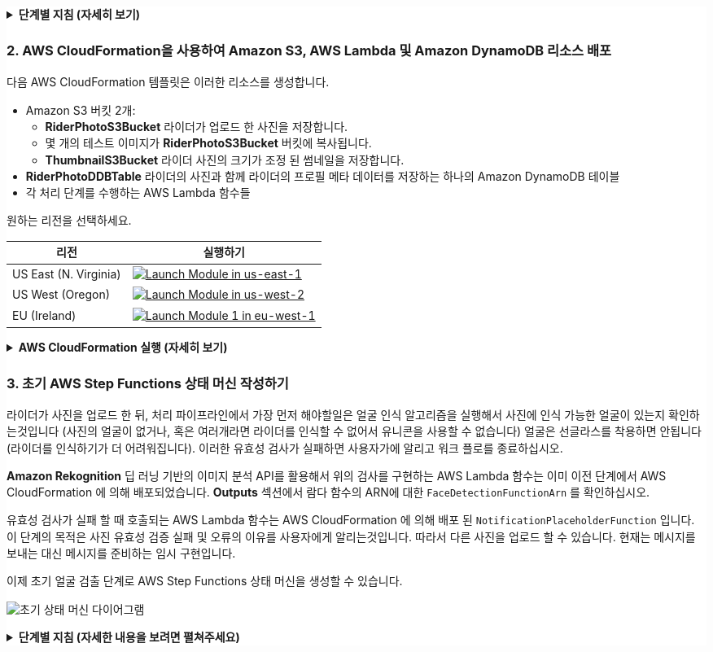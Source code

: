 <details><summary><strong>단계별 지침 (자세히 보기)</strong></summary></details>

### 2. AWS CloudFormation을 사용하여 Amazon S3, AWS Lambda 및 Amazon DynamoDB 리소스 배포

다음 AWS CloudFormation 템플릿은 이러한 리소스를 생성합니다.

* Amazon S3 버킷 2개:
	* **RiderPhotoS3Bucket** 라이더가 업로드 한 사진을 저장합니다.
	* 몇 개의 테스트 이미지가 **RiderPhotoS3Bucket** 버킷에 복사됩니다.
	* **ThumbnailS3Bucket** 라이더 사진의 크기가 조정 된 썸네일을 저장합니다.
* **RiderPhotoDDBTable** 라이더의 사진과 함께 라이더의 프로필 메타 데이터를 저장하는 하나의 Amazon DynamoDB 테이블
* 각 처리 단계를 수행하는 AWS Lambda 함수들

원하는 리전을 선택하세요.  

리전 | 실행하기
------|-----
US East (N. Virginia) | [![Launch Module in us-east-1](http://docs.aws.amazon.com/AWSCloudFormation/latest/UserGuide/images/cloudformation-launch-stack-button.png)](https://console.aws.amazon.com/cloudformation/home?region=us-east-1#/stacks/new?stackName=wildrydes-step-module-resources&templateURL=https://s3.amazonaws.com/wild-rydes-step-module-us-east-1/0-cfn/wild-rydes-step-module-us-east-1.output.yaml)
US West (Oregon) | [![Launch Module in us-west-2](http://docs.aws.amazon.com/AWSCloudFormation/latest/UserGuide/images/cloudformation-launch-stack-button.png)](https://console.aws.amazon.com/cloudformation/home?region=us-west-2#/stacks/new?stackName=wildrydes-step-module-resources&templateURL=https://s3-us-west-2.amazonaws.com/wild-rydes-step-module-us-west-2/0-cfn/wild-rydes-step-module-us-west-2.output.yaml)
EU (Ireland) | [![Launch Module 1 in eu-west-1](http://docs.aws.amazon.com/AWSCloudFormation/latest/UserGuide/images/cloudformation-launch-stack-button.png)](https://console.aws.amazon.com/cloudformation/home?region=eu-west-1#/stacks/new?stackName=wildrydes-step-module-resources&templateURL=https://s3-eu-west-1.amazonaws.com/wild-rydes-step-module-eu-west-1/0-cfn/wild-rydes-step-module-eu-west-1.output.yaml)

<details><summary><strong>AWS CloudFormation 실행 (자세히 보기)</strong></summary></details>



### 3. 초기 AWS Step Functions 상태 머신 작성하기

라이더가 사진을 업로드 한 뒤, 처리 파이프라인에서 가장 먼저 해야할일은 얼굴 인식 알고리즘을 실행해서 사진에 인식 가능한 얼굴이 있는지 확인하는것입니다 (사진의 얼굴이 없거나, 혹은 여러개라면 라이더를 인식할 수 없어서 유니콘을 사용할 수 없습니다) 얼굴은 선글라스를 착용하면 안됩니다 (라이더를 인식하기가 더 어려워집니다). 이러한 유효성 검사가 실패하면 사용자가에 알리고 워크 플로를 종료하십시오.

**Amazon Rekognition** 딥 러닝 기반의 이미지  분석 API를 활용해서 위의 검사를 구현하는 AWS Lambda 함수는 이미 이전 단계에서 AWS CloudFormation 에 의해 배포되었습니다. **Outputs** 섹션에서 람다 함수의 ARN에 대한 `FaceDetectionFunctionArn` 를 확인하십시오. 

유효성 검사가 실패 할 때 호출되는 AWS Lambda 함수는 AWS CloudFormation 에 의해 배포 된  `NotificationPlaceholderFunction` 입니다. 이 단계의 목적은 사진 유효성 검증 실패 및 오류의 이유를 사용자에게 알리는것입니다. 따라서 다른 사진을 업로드 할 수 있습니다. 현재는 메시지를 보내는 대신 메시지를 준비하는 임시 구현입니다.

이제 초기 얼굴 검출 단계로 AWS Step Functions 상태 머신을 생성할 수 있습니다.

![초기 상태 머신 다이어그램](./images/1st-state-machine-graph.png)

<details><summary><strong>단계별 지침 (자세한 내용을 보려면 펼쳐주세요)</strong></summary></details>
